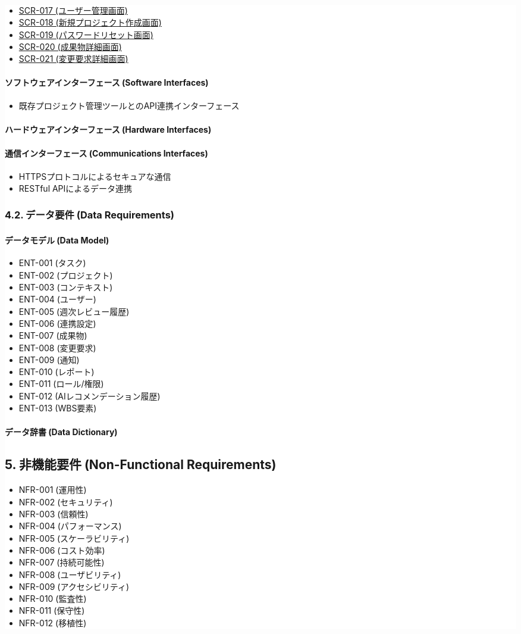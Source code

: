 - [SCR-017 (ユーザー管理画面)](./screens/scr-017-user-management-screen.md)
- [SCR-018 (新規プロジェクト作成画面)](./screens/scr-018-new-project-creation-screen.md)
- [SCR-019 (パスワードリセット画面)](./screens/scr-019-password-reset-screen.md)
- [SCR-020 (成果物詳細画面)](./screens/scr-020-artifact-detail-screen.md)
- [SCR-021 (変更要求詳細画面)](./screens/scr-021-change-request-detail-screen.md)

#### ソフトウェアインターフェース (Software Interfaces)

- 既存プロジェクト管理ツールとのAPI連携インターフェース

#### ハードウェアインターフェース (Hardware Interfaces)

#### 通信インターフェース (Communications Interfaces)

- HTTPSプロトコルによるセキュアな通信
- RESTful APIによるデータ連携

### 4.2. データ要件 (Data Requirements)

#### データモデル (Data Model)

- ENT-001 (タスク)
- ENT-002 (プロジェクト)
- ENT-003 (コンテキスト)
- ENT-004 (ユーザー)
- ENT-005 (週次レビュー履歴)
- ENT-006 (連携設定)
- ENT-007 (成果物)
- ENT-008 (変更要求)
- ENT-009 (通知)
- ENT-010 (レポート)
- ENT-011 (ロール/権限)
- ENT-012 (AIレコメンデーション履歴)
- ENT-013 (WBS要素)

#### データ辞書 (Data Dictionary)

## 5. 非機能要件 (Non-Functional Requirements)

- NFR-001 (運用性)
- NFR-002 (セキュリティ)
- NFR-003 (信頼性)
- NFR-004 (パフォーマンス)
- NFR-005 (スケーラビリティ)
- NFR-006 (コスト効率)
- NFR-007 (持続可能性)
- NFR-008 (ユーザビリティ)
- NFR-009 (アクセシビリティ)
- NFR-010 (監査性)
- NFR-011 (保守性)
- NFR-012 (移植性)
